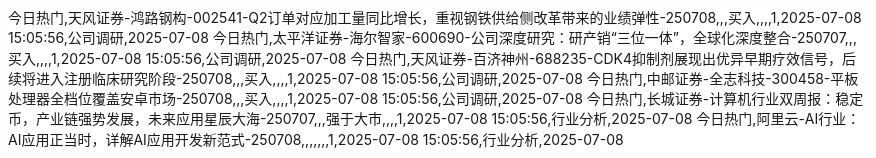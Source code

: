 今日热门,天风证券-鸿路钢构-002541-Q2订单对应加工量同比增长，重视钢铁供给侧改革带来的业绩弹性-250708,,,买入,,,,1,2025-07-08 15:05:56,公司调研,2025-07-08
今日热门,太平洋证券-海尔智家-600690-公司深度研究：研产销“三位一体”，全球化深度整合-250707,,,买入,,,,1,2025-07-08 15:05:56,公司调研,2025-07-08
今日热门,天风证券-百济神州-688235-CDK4抑制剂展现出优异早期疗效信号，后续将进入注册临床研究阶段-250708,,,买入,,,,1,2025-07-08 15:05:56,公司调研,2025-07-08
今日热门,中邮证券-全志科技-300458-平板处理器全档位覆盖安卓市场-250708,,,买入,,,,1,2025-07-08 15:05:56,公司调研,2025-07-08
今日热门,长城证券-计算机行业双周报：稳定币，产业链强势发展，未来应用星辰大海-250707,,,强于大市,,,,1,2025-07-08 15:05:56,行业分析,2025-07-08
今日热门,阿里云-AI行业：AI应用正当时，详解AI应用开发新范式-250708,,,,,,,1,2025-07-08 15:05:56,行业分析,2025-07-08
